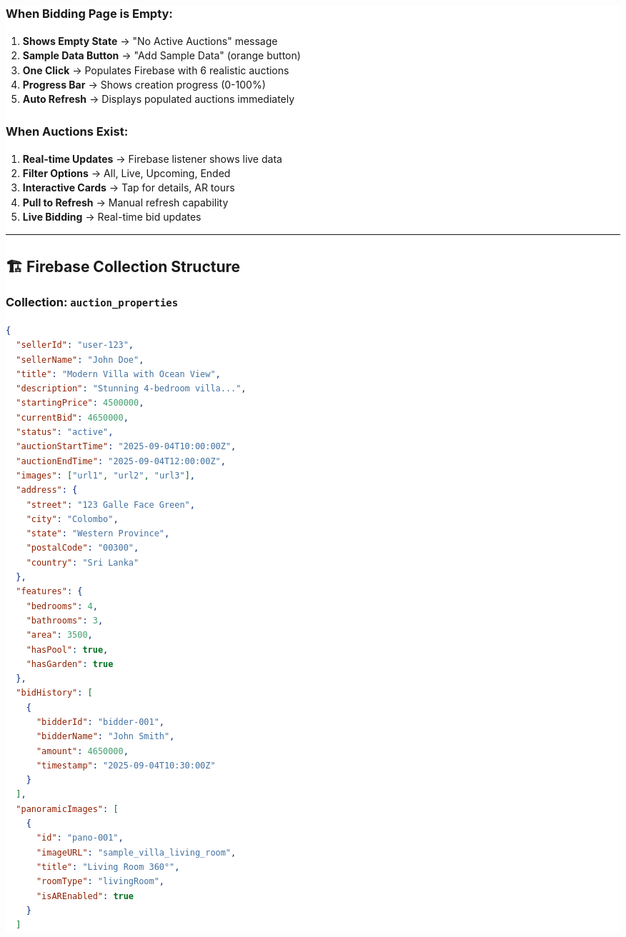 ### **When Bidding Page is Empty:**
1. **Shows Empty State** → "No Active Auctions" message
2. **Sample Data Button** → "Add Sample Data" (orange button)
3. **One Click** → Populates Firebase with 6 realistic auctions
4. **Progress Bar** → Shows creation progress (0-100%)
5. **Auto Refresh** → Displays populated auctions immediately

### **When Auctions Exist:**
1. **Real-time Updates** → Firebase listener shows live data
2. **Filter Options** → All, Live, Upcoming, Ended
3. **Interactive Cards** → Tap for details, AR tours
4. **Pull to Refresh** → Manual refresh capability
5. **Live Bidding** → Real-time bid updates

---

## 🏗️ **Firebase Collection Structure**

### **Collection: `auction_properties`**
```json
{
  "sellerId": "user-123",
  "sellerName": "John Doe",
  "title": "Modern Villa with Ocean View",
  "description": "Stunning 4-bedroom villa...",
  "startingPrice": 4500000,
  "currentBid": 4650000,
  "status": "active",
  "auctionStartTime": "2025-09-04T10:00:00Z",
  "auctionEndTime": "2025-09-04T12:00:00Z",
  "images": ["url1", "url2", "url3"],
  "address": {
    "street": "123 Galle Face Green",
    "city": "Colombo",
    "state": "Western Province",
    "postalCode": "00300",
    "country": "Sri Lanka"
  },
  "features": {
    "bedrooms": 4,
    "bathrooms": 3,
    "area": 3500,
    "hasPool": true,
    "hasGarden": true
  },
  "bidHistory": [
    {
      "bidderId": "bidder-001",
      "bidderName": "John Smith",
      "amount": 4650000,
      "timestamp": "2025-09-04T10:30:00Z"
    }
  ],
  "panoramicImages": [
    {
      "id": "pano-001",
      "imageURL": "sample_villa_living_room",
      "title": "Living Room 360°",
      "roomType": "livingRoom",
      "isAREnabled": true
    }
  ]
```